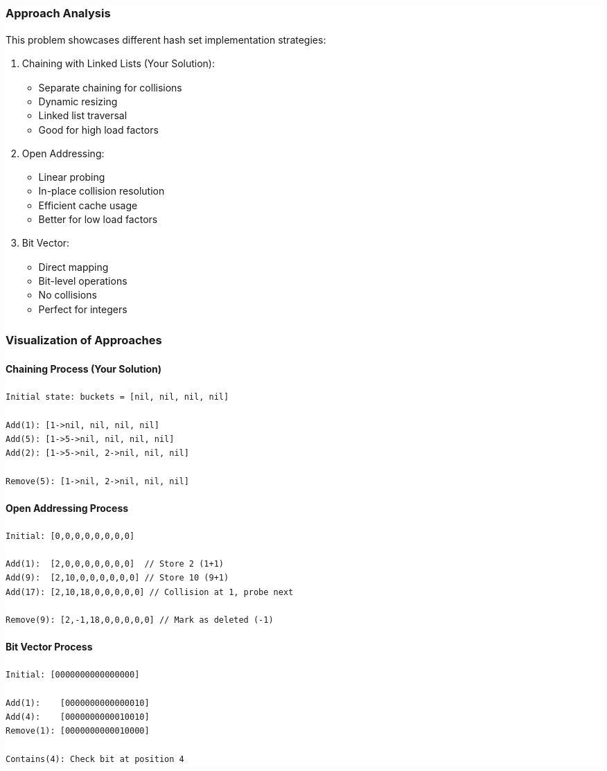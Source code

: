 ### Approach Analysis

This problem showcases different hash set implementation strategies:

1. Chaining with Linked Lists (Your Solution):
   * Separate chaining for collisions
   * Dynamic resizing
   * Linked list traversal
   * Good for high load factors

2. Open Addressing:
   * Linear probing
   * In-place collision resolution
   * Efficient cache usage
   * Better for low load factors

3. Bit Vector:
   * Direct mapping
   * Bit-level operations
   * No collisions
   * Perfect for integers

### Visualization of Approaches

#### Chaining Process (Your Solution)

```text
Initial state: buckets = [nil, nil, nil, nil]

Add(1): [1->nil, nil, nil, nil]
Add(5): [1->5->nil, nil, nil, nil]
Add(2): [1->5->nil, 2->nil, nil, nil]

Remove(5): [1->nil, 2->nil, nil, nil]
```

#### Open Addressing Process

```text
Initial: [0,0,0,0,0,0,0,0]

Add(1):  [2,0,0,0,0,0,0,0]  // Store 2 (1+1)
Add(9):  [2,10,0,0,0,0,0,0] // Store 10 (9+1)
Add(17): [2,10,18,0,0,0,0,0] // Collision at 1, probe next

Remove(9): [2,-1,18,0,0,0,0,0] // Mark as deleted (-1)
```

#### Bit Vector Process

```text
Initial: [0000000000000000]

Add(1):    [0000000000000010]
Add(4):    [0000000000010010]
Remove(1): [0000000000010000]

Contains(4): Check bit at position 4
```
